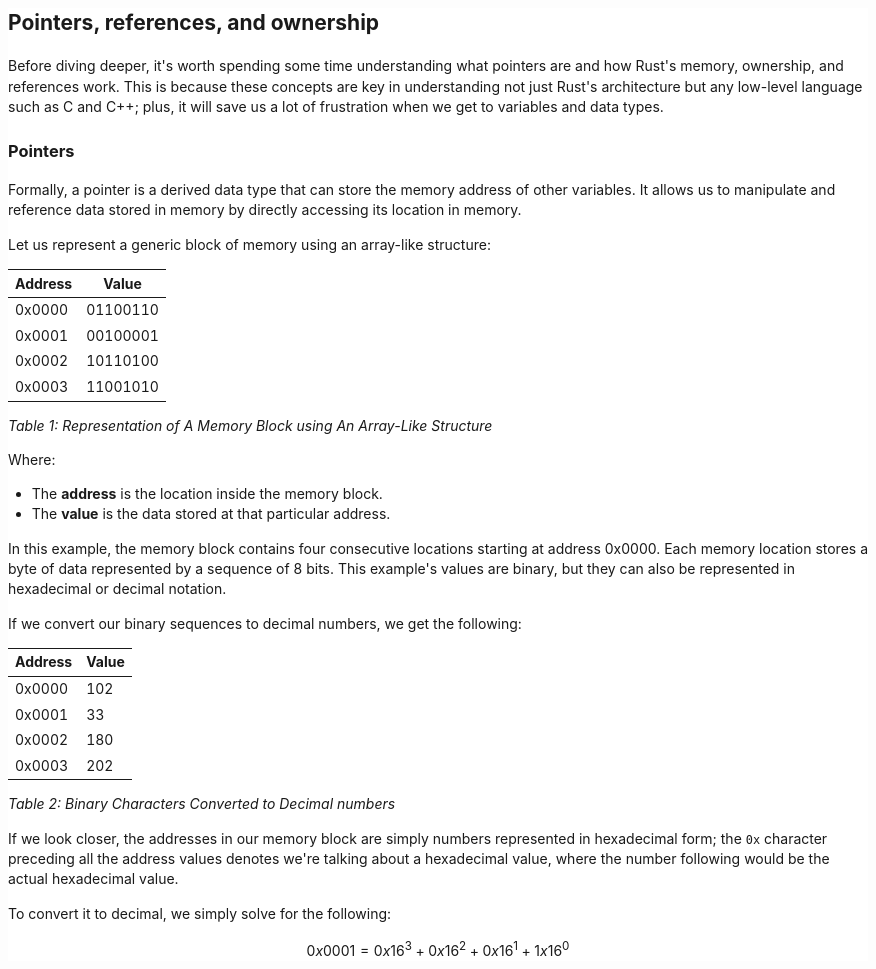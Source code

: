 ## Pointers, references, and ownership

Before diving deeper, it's worth spending some time understanding what pointers are and how Rust's memory, ownership, and references work. This is because these concepts are key in understanding not just Rust's architecture but any low-level language such as C and C++; plus, it will save us a lot of frustration when we get to variables and data types.

### Pointers

Formally, a pointer is a derived data type that can store the memory address of other variables. It allows us to manipulate and reference data stored in memory by directly accessing its location in memory.

Let us represent a generic block of memory using an array-like structure:

| Address | Value |
| ------- | -------- |
| 0x0000 | 01100110 |
| 0x0001 | 00100001 |
| 0x0002 | 10110100 |
| 0x0003 | 11001010 |

_Table 1: Representation of A Memory Block using An Array-Like Structure_

Where:

- The **address** is the location inside the memory block.
- The **value** is the data stored at that particular address.

In this example, the memory block contains four consecutive locations starting at address 0x0000. Each memory location stores a byte of data represented by a sequence of 8 bits. This example's values are binary, but they can also be represented in hexadecimal or decimal notation.

If we convert our binary sequences to decimal numbers, we get the following:

| Address | Value |
| ------- | ----- |
| 0x0000  | 102   |
| 0x0001  | 33    |
| 0x0002  | 180   |
| 0x0003  | 202   |

_Table 2: Binary Characters Converted to Decimal numbers_

If we look closer, the addresses in our memory block are simply numbers represented in hexadecimal form; the `0x` character preceding all the address values denotes we're talking about a hexadecimal value, where the number following would be the actual hexadecimal value.

To convert it to decimal, we simply solve for the following:

$$0x0001 = 0 x 16^3 + 0 x 16^2 + 0 x 16^1 + 1 x 16^0$$
